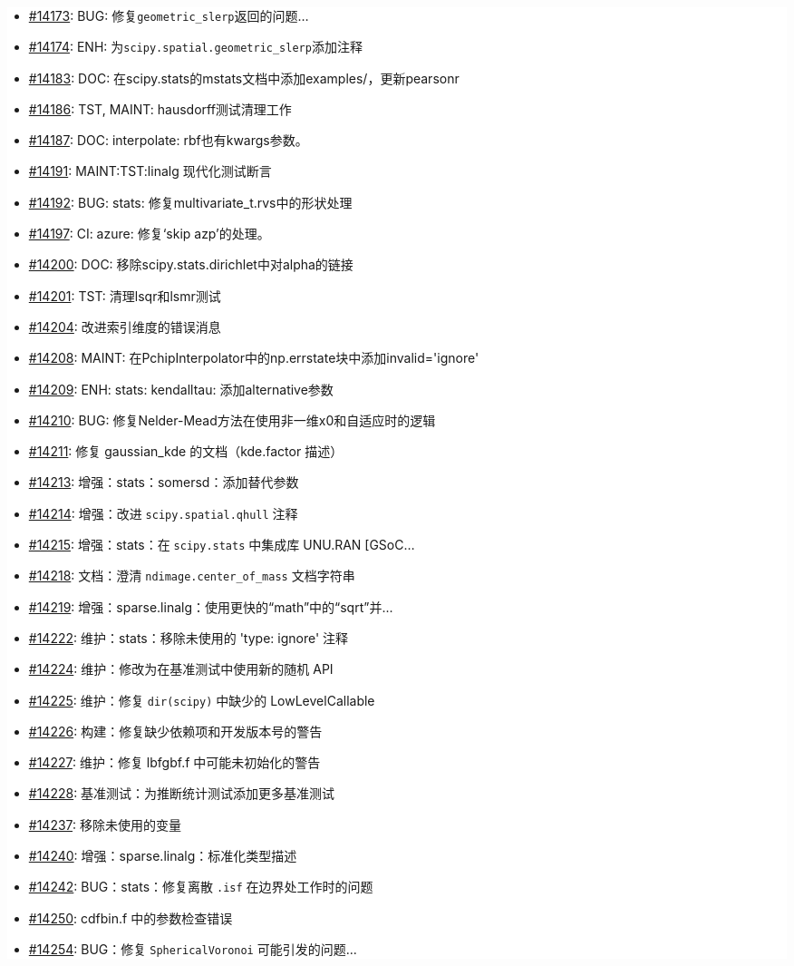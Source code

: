 +   [#14173](https://github.com/scipy/scipy/pull/14173): BUG: 修复`geometric_slerp`返回的问题…

+   [#14174](https://github.com/scipy/scipy/pull/14174): ENH: 为`scipy.spatial.geometric_slerp`添加注释

+   [#14183](https://github.com/scipy/scipy/pull/14183): DOC: 在scipy.stats的mstats文档中添加examples/，更新pearsonr

+   [#14186](https://github.com/scipy/scipy/pull/14186): TST, MAINT: hausdorff测试清理工作

+   [#14187](https://github.com/scipy/scipy/pull/14187): DOC: interpolate: rbf也有kwargs参数。

+   [#14191](https://github.com/scipy/scipy/pull/14191): MAINT:TST:linalg 现代化测试断言

+   [#14192](https://github.com/scipy/scipy/pull/14192): BUG: stats: 修复multivariate_t.rvs中的形状处理

+   [#14197](https://github.com/scipy/scipy/pull/14197): CI: azure: 修复‘skip azp’的处理。

+   [#14200](https://github.com/scipy/scipy/pull/14200): DOC: 移除scipy.stats.dirichlet中对alpha的链接

+   [#14201](https://github.com/scipy/scipy/pull/14201): TST: 清理lsqr和lsmr测试

+   [#14204](https://github.com/scipy/scipy/pull/14204): 改进索引维度的错误消息

+   [#14208](https://github.com/scipy/scipy/pull/14208): MAINT: 在PchipInterpolator中的np.errstate块中添加invalid='ignore'

+   [#14209](https://github.com/scipy/scipy/pull/14209): ENH: stats: kendalltau: 添加alternative参数

+   [#14210](https://github.com/scipy/scipy/pull/14210): BUG: 修复Nelder-Mead方法在使用非一维x0和自适应时的逻辑

+   [#14211](https://github.com/scipy/scipy/pull/14211): 修复 gaussian_kde 的文档（kde.factor 描述）

+   [#14213](https://github.com/scipy/scipy/pull/14213): 增强：stats：somersd：添加替代参数

+   [#14214](https://github.com/scipy/scipy/pull/14214): 增强：改进 `scipy.spatial.qhull` 注释

+   [#14215](https://github.com/scipy/scipy/pull/14215): 增强：stats：在 `scipy.stats` 中集成库 UNU.RAN [GSoC…

+   [#14218](https://github.com/scipy/scipy/pull/14218): 文档：澄清 `ndimage.center_of_mass` 文档字符串

+   [#14219](https://github.com/scipy/scipy/pull/14219): 增强：sparse.linalg：使用更快的“math”中的“sqrt”并...

+   [#14222](https://github.com/scipy/scipy/pull/14222): 维护：stats：移除未使用的 'type: ignore' 注释

+   [#14224](https://github.com/scipy/scipy/pull/14224): 维护：修改为在基准测试中使用新的随机 API

+   [#14225](https://github.com/scipy/scipy/pull/14225): 维护：修复 `dir(scipy)` 中缺少的 LowLevelCallable

+   [#14226](https://github.com/scipy/scipy/pull/14226): 构建：修复缺少依赖项和开发版本号的警告

+   [#14227](https://github.com/scipy/scipy/pull/14227): 维护：修复 lbfgbf.f 中可能未初始化的警告

+   [#14228](https://github.com/scipy/scipy/pull/14228): 基准测试：为推断统计测试添加更多基准测试

+   [#14237](https://github.com/scipy/scipy/pull/14237): 移除未使用的变量

+   [#14240](https://github.com/scipy/scipy/pull/14240): 增强：sparse.linalg：标准化类型描述

+   [#14242](https://github.com/scipy/scipy/pull/14242): BUG：stats：修复离散 `.isf` 在边界处工作时的问题

+   [#14250](https://github.com/scipy/scipy/pull/14250): cdfbin.f 中的参数检查错误

+   [#14254](https://github.com/scipy/scipy/pull/14254): BUG：修复 `SphericalVoronoi` 可能引发的问题...
